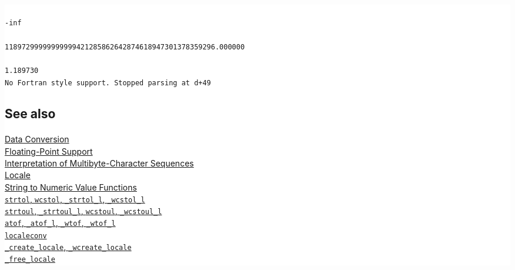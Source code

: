 ```Output

-inf

11897299999999999421285862642874618947301378359296.000000

1.189730
No Fortran style support. Stopped parsing at d+49
```

## See also

[Data Conversion](../../c-runtime-library/data-conversion.md)\
[Floating-Point Support](../../c-runtime-library/floating-point-support.md)\
[Interpretation of Multibyte-Character Sequences](../../c-runtime-library/interpretation-of-multibyte-character-sequences.md)\
[Locale](../../c-runtime-library/locale.md)\
[String to Numeric Value Functions](../../c-runtime-library/string-to-numeric-value-functions.md)\
[`strtol`, `wcstol`, `_strtol_l`, `_wcstol_l`](strtol-wcstol-strtol-l-wcstol-l.md)\
[`strtoul`, `_strtoul_l`, `wcstoul`, `_wcstoul_l`](strtoul-strtoul-l-wcstoul-wcstoul-l.md)\
[`atof`, `_atof_l`, `_wtof`, `_wtof_l`](atof-atof-l-wtof-wtof-l.md)\
[`localeconv`](localeconv.md)\
[`_create_locale`, `_wcreate_locale`](create-locale-wcreate-locale.md)\
[`_free_locale`](free-locale.md)
